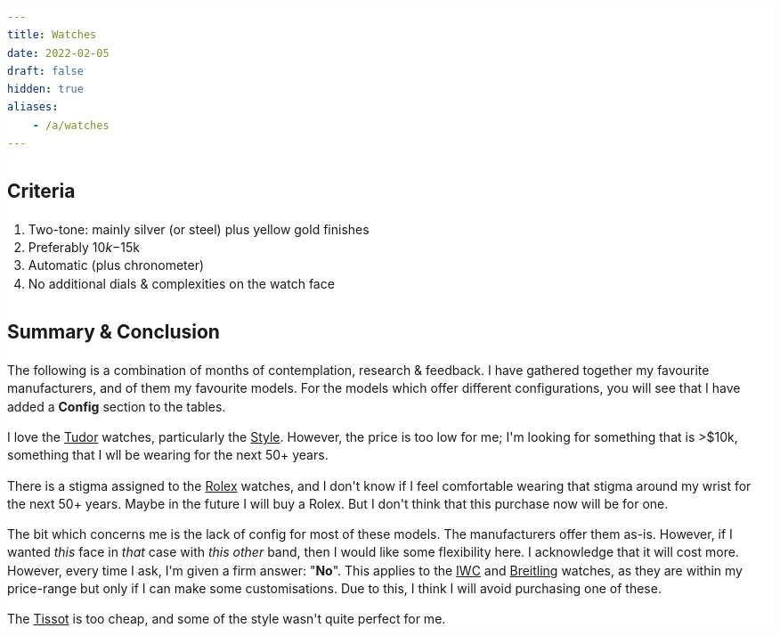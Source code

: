 ```yaml
---
title: Watches
date: 2022-02-05
draft: false
hidden: true
aliases:
    - /a/watches
---
```


<style>
    img {
        max-height: 400px;
    }
    table tr {
        background-color: white;
    }
    table tr:nth-child(2n) {
        background-color: white
    }
</style>

## Criteria

1. Two-tone: mainly silver (or steel) plus yellow gold finishes
2. Preferably $10k-$15k
3. Automatic (plus chronometer)
4. No additional dials & complexities on the watch face


## Summary & Conclusion

The following is a combination of months of contemplation, research & feedback. I have gathered together my favourite manufacturers, and of them my favourite models. For the models which offer different configurations, you will see that I have added a **Config** section to the tables.

I love the [Tudor](#tudor) watches, particularly the [Style](#tudor-style). However, the price is too low for me; I'm looking for something that is >$10k, something that I wll be wearing for the next 50+ years.

There is a stigma assigned to the [Rolex](#rolex) watches, and I don't know if I feel comfortable wearing that stigma around my wrist for the next 50+ years. Maybe in the future I will buy a Rolex. But I don't think that this purchase now will be for one.

The bit which concerns me is the lack of config for most of these models. The manufacturers offer them as-is. However, if I wanted *this* face in *that* case with *this other* band, then I would like some flexibility here. I acknowledge that it will cost more. However, every time I ask, I'm given a firm answer: "**No**". This applies to the [IWC](#iwc) and [Breitling](#breitling) watches, as they are within my price-range but only if I can make some customisations. Due to this, I think I will avoid purchasing one of these.

The [Tissot](#tissot) is too cheap, and some of the style wasn't quite perfect for me.
